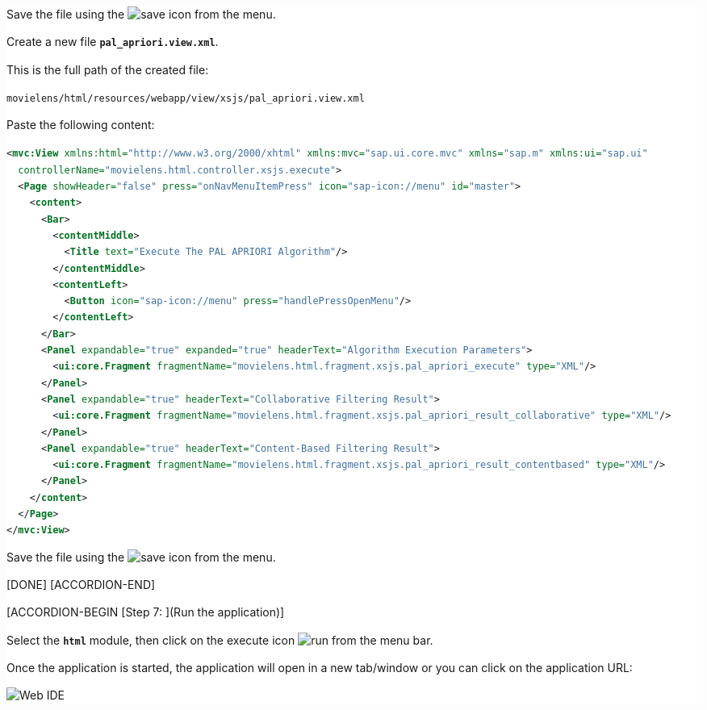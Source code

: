 Save the file using the ![save](00-save.png) icon from the menu.

Create a new file **`pal_apriori.view.xml`**.

This is the full path of the created file:

```
movielens/html/resources/webapp/view/xsjs/pal_apriori.view.xml
```

Paste the following content:

```xml
<mvc:View xmlns:html="http://www.w3.org/2000/xhtml" xmlns:mvc="sap.ui.core.mvc" xmlns="sap.m" xmlns:ui="sap.ui"
  controllerName="movielens.html.controller.xsjs.execute">
  <Page showHeader="false" press="onNavMenuItemPress" icon="sap-icon://menu" id="master">
    <content>
      <Bar>
        <contentMiddle>
          <Title text="Execute The PAL APRIORI Algorithm"/>
        </contentMiddle>
        <contentLeft>
          <Button icon="sap-icon://menu" press="handlePressOpenMenu"/>
        </contentLeft>
      </Bar>
      <Panel expandable="true" expanded="true" headerText="Algorithm Execution Parameters">
        <ui:core.Fragment fragmentName="movielens.html.fragment.xsjs.pal_apriori_execute" type="XML"/>
      </Panel>
      <Panel expandable="true" headerText="Collaborative Filtering Result">
        <ui:core.Fragment fragmentName="movielens.html.fragment.xsjs.pal_apriori_result_collaborative" type="XML"/>
      </Panel>
      <Panel expandable="true" headerText="Content-Based Filtering Result">
        <ui:core.Fragment fragmentName="movielens.html.fragment.xsjs.pal_apriori_result_contentbased" type="XML"/>
      </Panel>
    </content>
  </Page>
</mvc:View>
```

Save the file using the ![save](00-save.png) icon from the menu.

[DONE]
[ACCORDION-END]

[ACCORDION-BEGIN [Step 7: ](Run the application)]

Select the **`html`** module, then click on the execute icon ![run](00-run.png) from the menu bar.

Once the application is started, the application will open in a new tab/window or you can click on the application URL:

![Web IDE](07-01.png)
